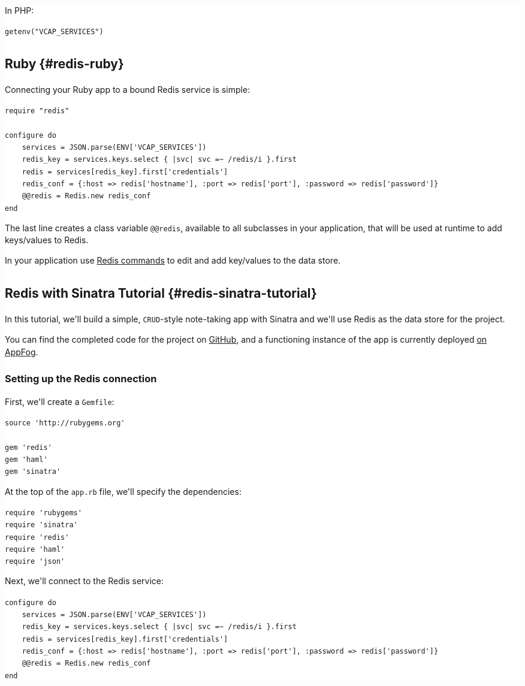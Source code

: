 In PHP:

    getenv("VCAP_SERVICES")

## Ruby {#redis-ruby}

Connecting your Ruby app to a bound Redis service is simple:

    require "redis"

    configure do
        services = JSON.parse(ENV['VCAP_SERVICES'])
        redis_key = services.keys.select { |svc| svc =~ /redis/i }.first
        redis = services[redis_key].first['credentials']
        redis_conf = {:host => redis['hostname'], :port => redis['port'], :password => redis['password']}
        @@redis = Redis.new redis_conf
    end

The last line creates a class variable `@@redis`, available to all subclasses in your application, that will be used at runtime to add keys/values to Redis.

In your application use [Redis commands](http://redis.io/commands) to edit and add key/values to the data store.

## Redis with Sinatra Tutorial {#redis-sinatra-tutorial}

In this tutorial, we'll build a simple, `CRUD`-style note-taking app with Sinatra and we'll use Redis as the data store for the project.

You can find the completed code for the project on [GitHub](https://github.com/lucperkins/af-redis-example), and a functioning instance of the app is currently deployed [on AppFog](http://redis-example.hp.af.cm/).

### Setting up the Redis connection

First, we'll create a `Gemfile`:

    source 'http://rubygems.org'

    gem 'redis'
    gem 'haml'
    gem 'sinatra'

At the top of the `app.rb` file, we'll specify the dependencies:

    require 'rubygems'
    require 'sinatra'
    require 'redis'
    require 'haml'
    require 'json'

Next, we'll connect to the Redis service:

    configure do
        services = JSON.parse(ENV['VCAP_SERVICES'])
        redis_key = services.keys.select { |svc| svc =~ /redis/i }.first
        redis = services[redis_key].first['credentials']
        redis_conf = {:host => redis['hostname'], :port => redis['port'], :password => redis['password']}
        @@redis = Redis.new redis_conf
    end
